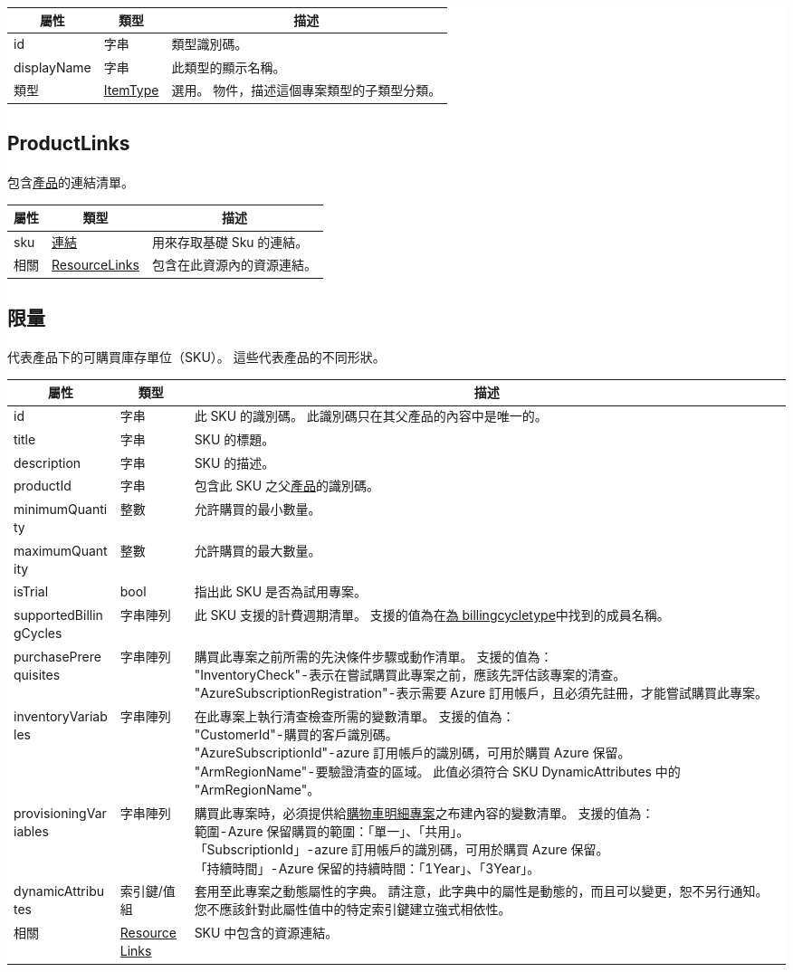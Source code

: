 | 屬性        | 類型                          | 描述                                                                          |
|-----------------|-------------------------------|--------------------------------------------------------------------------------------|
| id              | 字串                        | 類型識別碼。                                                                 |
| displayName     | 字串                        | 此類型的顯示名稱。                                                      |
| 類型         | [ItemType](#itemtype)         | 選用。 物件，描述這個專案類型的子類型分類。     |

 

## <a name="productlinks"></a>ProductLinks


包含[產品](#product)的連結清單。

| 屬性        | 類型                                                          | 描述                                          |
|-----------------|---------------------------------------------------------------|------------------------------------------------------|
| sku            | [連結](utility-resources.md#link)                             | 用來存取基礎 Sku 的連結。          |
| 相關           | [ResourceLinks](utility-resources.md#resourcelinks)           | 包含在此資源內的資源連結。   |



## <a name="sku"></a>限量


代表產品下的可購買庫存單位（SKU）。 這些代表產品的不同形狀。 

| 屬性               | 類型             | 描述                                                                           |
|------------------------|------------------|---------------------------------------------------------------------------------------|
| id                     | 字串           | 此 SKU 的識別碼。 此識別碼只在其父產品的內容中是唯一的。 |
| title                  | 字串           | SKU 的標題。                                                                 |
| description            | 字串           | SKU 的描述。                                                           |
| productId              | 字串           | 包含此 SKU 之父[產品](#product)的識別碼。                      |
| minimumQuantity        | 整數              | 允許購買的最小數量。                                            |
| maximumQuantity        | 整數              | 允許購買的最大數量。                                            |
| isTrial                | bool             | 指出此 SKU 是否為試用專案。                                           |
| supportedBillingCycles | 字串陣列 | 此 SKU 支援的計費週期清單。 支援的值為在[為 billingcycletype](#billingcycletype)中找到的成員名稱。 |
| purchasePrerequisites  | 字串陣列 | 購買此專案之前所需的先決條件步驟或動作清單。 支援的值為：<br/>  "InventoryCheck"-表示在嘗試購買此專案之前，應該先評估該專案的清查。<br/> "AzureSubscriptionRegistration"-表示需要 Azure 訂用帳戶，且必須先註冊，才能嘗試購買此專案。  |
| inventoryVariables     | 字串陣列 | 在此專案上執行清查檢查所需的變數清單。 支援的值為：<br/> "CustomerId"-購買的客戶識別碼。<br/> "AzureSubscriptionId"-azure 訂用帳戶的識別碼，可用於購買 Azure 保留。</br> "ArmRegionName"-要驗證清查的區域。 此值必須符合 SKU DynamicAttributes 中的 "ArmRegionName"。 |
| provisioningVariables  | 字串陣列 | 購買此專案時，必須提供給[購物車明細專案](cart-resources.md#cartlineitem)之布建內容的變數清單。 支援的值為：<br/> 範圍-Azure 保留購買的範圍：「單一」、「共用」。<br/> 「SubscriptionId」-azure 訂用帳戶的識別碼，可用於購買 Azure 保留。<br/> 「持續時間」-Azure 保留的持續時間：「1Year」、「3Year」。  |
| dynamicAttributes      | 索引鍵/值組  | 套用至此專案之動態屬性的字典。 請注意，此字典中的屬性是動態的，而且可以變更，恕不另行通知。 您不應該針對此屬性值中的特定索引鍵建立強式相依性。    |
| 相關                  | [ResourceLinks](utility-resources.md#resourcelinks) | SKU 中包含的資源連結。                   |


